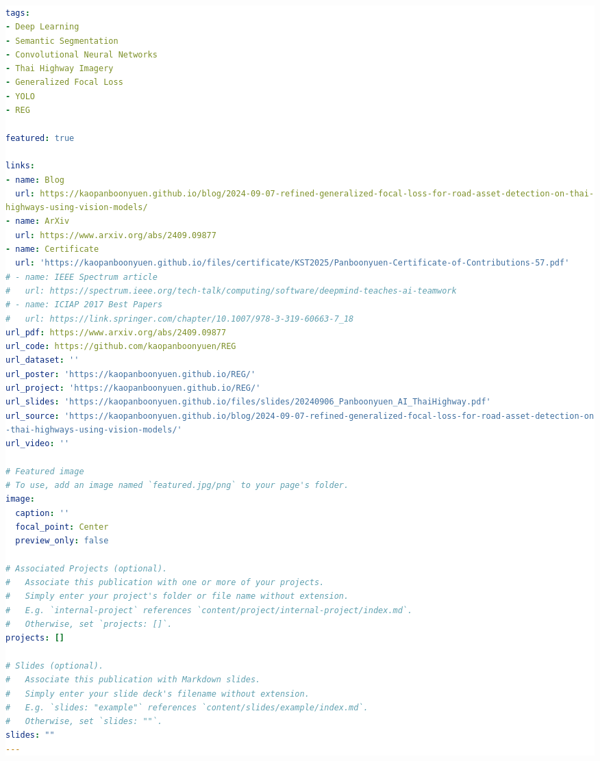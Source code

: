 ```yaml
tags:
- Deep Learning
- Semantic Segmentation
- Convolutional Neural Networks
- Thai Highway Imagery
- Generalized Focal Loss
- YOLO
- REG

featured: true

links:
- name: Blog
  url: https://kaopanboonyuen.github.io/blog/2024-09-07-refined-generalized-focal-loss-for-road-asset-detection-on-thai-highways-using-vision-models/
- name: ArXiv
  url: https://www.arxiv.org/abs/2409.09877
- name: Certificate
  url: 'https://kaopanboonyuen.github.io/files/certificate/KST2025/Panboonyuen-Certificate-of-Contributions-57.pdf'
# - name: IEEE Spectrum article
#   url: https://spectrum.ieee.org/tech-talk/computing/software/deepmind-teaches-ai-teamwork
# - name: ICIAP 2017 Best Papers
#   url: https://link.springer.com/chapter/10.1007/978-3-319-60663-7_18
url_pdf: https://www.arxiv.org/abs/2409.09877
url_code: https://github.com/kaopanboonyuen/REG
url_dataset: ''
url_poster: 'https://kaopanboonyuen.github.io/REG/'
url_project: 'https://kaopanboonyuen.github.io/REG/'
url_slides: 'https://kaopanboonyuen.github.io/files/slides/20240906_Panboonyuen_AI_ThaiHighway.pdf'
url_source: 'https://kaopanboonyuen.github.io/blog/2024-09-07-refined-generalized-focal-loss-for-road-asset-detection-on-thai-highways-using-vision-models/'
url_video: ''

# Featured image
# To use, add an image named `featured.jpg/png` to your page's folder. 
image:
  caption: ''
  focal_point: Center
  preview_only: false

# Associated Projects (optional).
#   Associate this publication with one or more of your projects.
#   Simply enter your project's folder or file name without extension.
#   E.g. `internal-project` references `content/project/internal-project/index.md`.
#   Otherwise, set `projects: []`.
projects: []

# Slides (optional).
#   Associate this publication with Markdown slides.
#   Simply enter your slide deck's filename without extension.
#   E.g. `slides: "example"` references `content/slides/example/index.md`.
#   Otherwise, set `slides: ""`.
slides: ""
---
```
